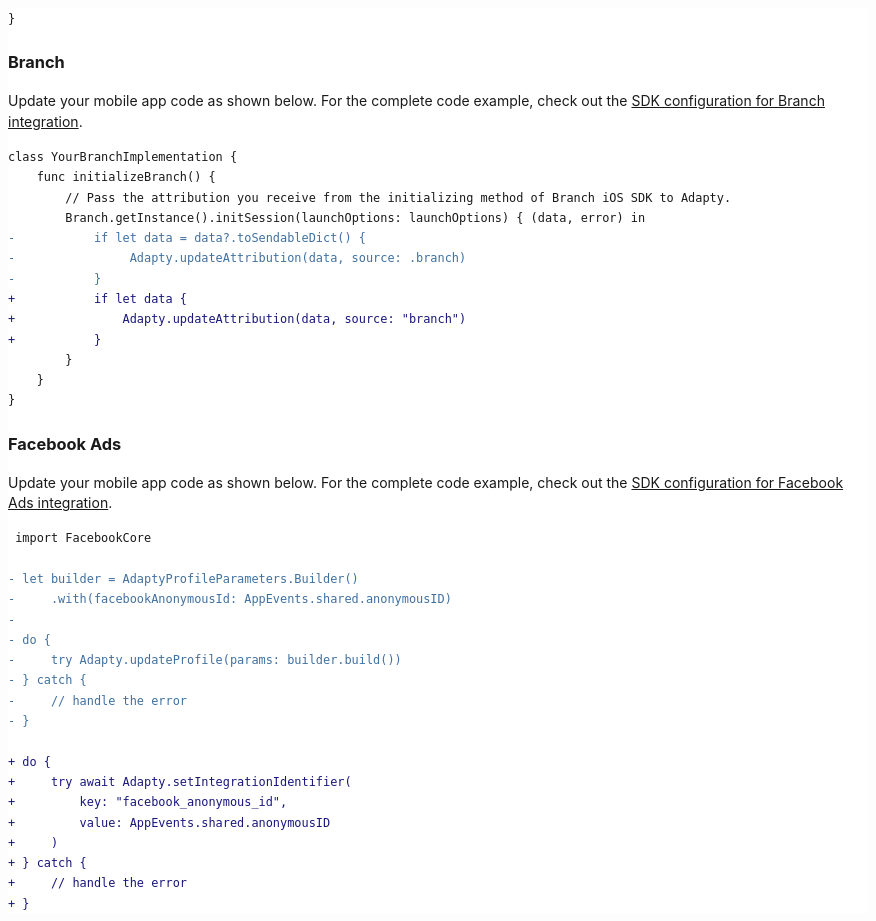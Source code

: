 ```diff
}
```

### Branch

Update your mobile app code as shown below. For the complete code example, check out the [SDK configuration for Branch integration](branch#sdk-configuration).

```diff
class YourBranchImplementation {
    func initializeBranch() {
        // Pass the attribution you receive from the initializing method of Branch iOS SDK to Adapty.
        Branch.getInstance().initSession(launchOptions: launchOptions) { (data, error) in
-           if let data = data?.toSendableDict() {
-                Adapty.updateAttribution(data, source: .branch)
-           }
+           if let data {
+               Adapty.updateAttribution(data, source: "branch")
+           }
        }
    }
}
```

### Facebook Ads

Update your mobile app code as shown below. For the complete code example, check out the [SDK configuration for Facebook Ads integration](facebook-ads#sdk-configuration).

```diff
 import FacebookCore

- let builder = AdaptyProfileParameters.Builder()
-     .with(facebookAnonymousId: AppEvents.shared.anonymousID)
-
- do {
-     try Adapty.updateProfile(params: builder.build())
- } catch {
-     // handle the error
- }

+ do {
+     try await Adapty.setIntegrationIdentifier(
+         key: "facebook_anonymous_id", 
+         value: AppEvents.shared.anonymousID
+     )
+ } catch {
+     // handle the error
+ }

```
